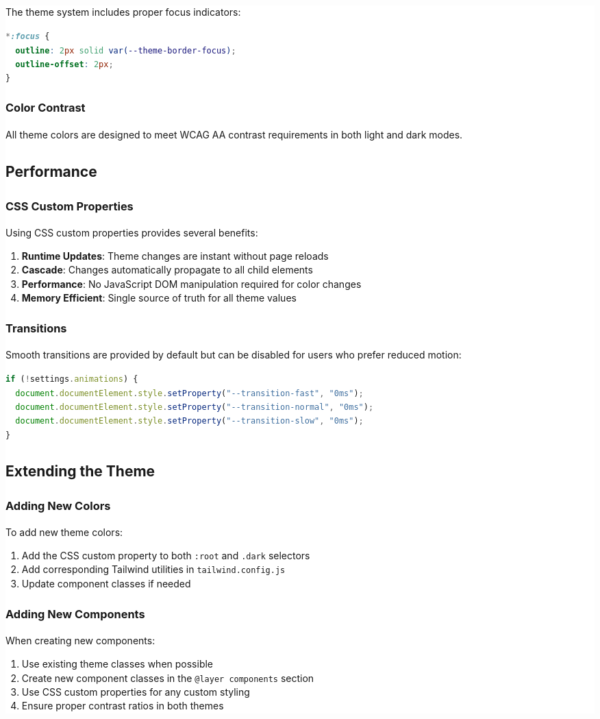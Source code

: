 The theme system includes proper focus indicators:

```css
*:focus {
  outline: 2px solid var(--theme-border-focus);
  outline-offset: 2px;
}
```

### Color Contrast

All theme colors are designed to meet WCAG AA contrast requirements in both light and dark modes.

## Performance

### CSS Custom Properties

Using CSS custom properties provides several benefits:

1. **Runtime Updates**: Theme changes are instant without page reloads
2. **Cascade**: Changes automatically propagate to all child elements
3. **Performance**: No JavaScript DOM manipulation required for color changes
4. **Memory Efficient**: Single source of truth for all theme values

### Transitions

Smooth transitions are provided by default but can be disabled for users who prefer reduced motion:

```javascript
if (!settings.animations) {
  document.documentElement.style.setProperty("--transition-fast", "0ms");
  document.documentElement.style.setProperty("--transition-normal", "0ms");
  document.documentElement.style.setProperty("--transition-slow", "0ms");
}
```

## Extending the Theme

### Adding New Colors

To add new theme colors:

1. Add the CSS custom property to both `:root` and `.dark` selectors
2. Add corresponding Tailwind utilities in `tailwind.config.js`
3. Update component classes if needed

### Adding New Components

When creating new components:

1. Use existing theme classes when possible
2. Create new component classes in the `@layer components` section
3. Use CSS custom properties for any custom styling
4. Ensure proper contrast ratios in both themes

